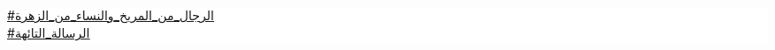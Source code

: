 [<u>\#الرجال_من_المريخ_والنساء_من_الزهرة</u>](https://www.facebook.com/hashtag/الرجال_من_المريخ_والنساء_من_الزهرة?source=feed_text)\
[<u>\#الرسالة_التائهة</u>](https://www.facebook.com/hashtag/الرسالة_التائهة?source=feed_text)
